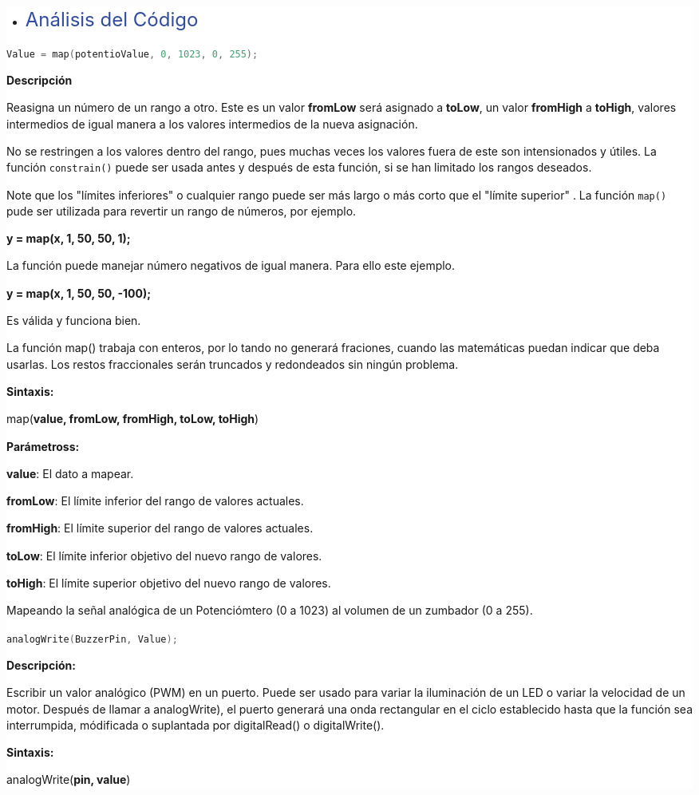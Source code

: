 - <font size="5;font" color="#314B9F">Análisis del Código</font>

```cpp
Value = map(potentioValue, 0, 1023, 0, 255);
```

**Descripción**

Reasigna un número de un rango a otro. Este es un valor **fromLow** será asignado a **toLow**, un valor  **fromHigh** a **toHigh**, valores intermedios de igual manera a los valores intermedios de la nueva asignación. 

No se restringen a los valores dentro del rango, pues muchas veces los valores fuera de este son intensionados y útiles. La función `constrain()` puede ser usada antes y después de esta función, si se han limitado los rangos deseados.

Note que los "límites inferiores" o cualquier rango puede ser más largo o más corto que el "límite superior" . La función `map()` pude ser utilizada para revertir un rango de números, por ejemplo.

**y = map(x, 1, 50, 50, 1);**

La función puede manejar número negativos de igual manera. Para ello este ejemplo.

**y = map(x, 1, 50, 50, -100);**

Es válida y funciona bien.

La función map() trabaja con enteros, por lo tando no generará fraciones, cuando las matemáticas puedan indicar que deba usarlas. Los restos fraccionales serán truncados y redondeados sin ningún problema. 

**Sintaxis:**

map(**value, fromLow, fromHigh, toLow, toHigh**)

**Parámetross:**

**value**: El dato a mapear. 

**fromLow**: El límite inferior del rango de valores actuales. 

**fromHigh**: El límite superior del rango de valores actuales.

**toLow**: El límite inferior objetivo del nuevo rango de valores. 

**toHigh**: El límite superior objetivo del nuevo rango de valores.

Mapeando la señal analógica de un Potenciómtero (0 a 1023) al volumen de un zumbador (0 a 255).

```cpp
analogWrite(BuzzerPin, Value);
```

**Descripción:**

Escribir un valor analógico (PWM) en un puerto. Puede ser usado para variar la iluminación de un LED o variar la velocidad de un motor. Después de llamar a analogWrite), el puerto generará una onda rectangular en el ciclo establecido hasta que la función sea interrumpida, módificada o suplantada por digitalRead() o digitalWrite(). 

**Sintaxis:**

analogWrite(**pin, value**)
